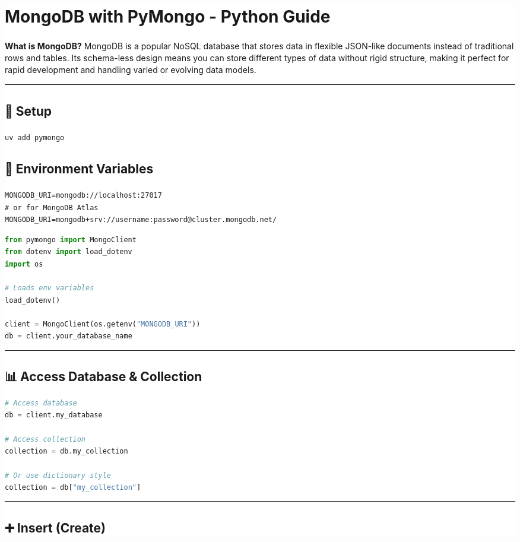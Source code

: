 # MongoDB with PyMongo - Python Guide

**What is MongoDB?** MongoDB is a popular NoSQL database that stores data in flexible JSON-like documents instead of traditional rows and tables. Its schema-less design means you can store different types of data without rigid structure, making it perfect for rapid development and handling varied or evolving data models.

---

## 🚀 Setup

```bash
uv add pymongo
```

## 🔑 Environment Variables

```env
MONGODB_URI=mongodb://localhost:27017
# or for MongoDB Atlas
MONGODB_URI=mongodb+srv://username:password@cluster.mongodb.net/
```

```python
from pymongo import MongoClient
from dotenv import load_dotenv
import os

# Loads env variables
load_dotenv()

client = MongoClient(os.getenv("MONGODB_URI"))
db = client.your_database_name
```

---

## 📊 Access Database & Collection

```python
# Access database
db = client.my_database

# Access collection
collection = db.my_collection

# Or use dictionary style
collection = db["my_collection"]
```

---

## ➕ Insert (Create)
